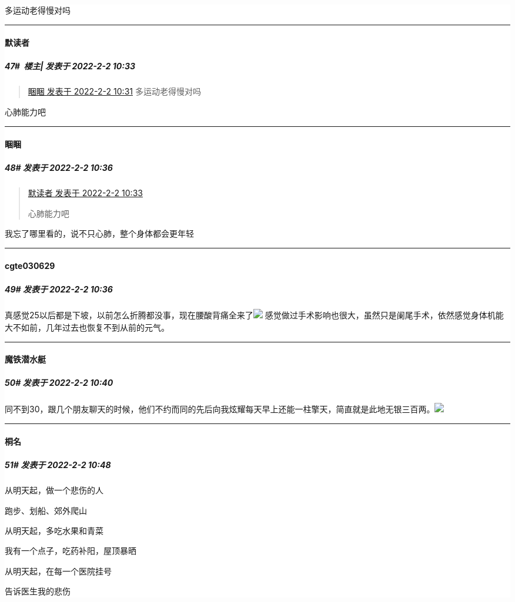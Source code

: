 多运动老得慢对吗

*****

####  默读者  
##### 47#         楼主| 发表于 2022-2-2 10:33

<blockquote><a href="httphttps://bbs.saraba1st.com/2b/forum.php?mod=redirect&amp;goto=findpost&amp;pid=54518351&amp;ptid=2050346" target="_blank">睏睏 发表于 2022-2-2 10:31</a>
多运动老得慢对吗</blockquote>
心肺能力吧

*****

####  睏睏  
##### 48#       发表于 2022-2-2 10:36

<blockquote><a href="httphttps://bbs.saraba1st.com/2b/forum.php?mod=redirect&amp;goto=findpost&amp;pid=54518365&amp;ptid=2050346" target="_blank">默读者 发表于 2022-2-2 10:33</a>

心肺能力吧</blockquote>
我忘了哪里看的，说不只心肺，整个身体都会更年轻

*****

####  cgte030629  
##### 49#       发表于 2022-2-2 10:36

真感觉25以后都是下坡，以前怎么折腾都没事，现在腰酸背痛全来了<img src="https://static.saraba1st.com/image/smiley/face2017/011.png" referrerpolicy="no-referrer">
感觉做过手术影响也很大，虽然只是阑尾手术，依然感觉身体机能大不如前，几年过去也恢复不到从前的元气。

*****

####  魔铁潜水艇  
##### 50#       发表于 2022-2-2 10:40

同不到30，跟几个朋友聊天的时候，他们不约而同的先后向我炫耀每天早上还能一柱擎天，简直就是此地无银三百两。<img src="https://static.saraba1st.com/image/smiley/face2017/037.png" referrerpolicy="no-referrer">

*****

####  桐名  
##### 51#       发表于 2022-2-2 10:48

从明天起，做一个悲伤的人

跑步、划船、郊外爬山

从明天起，多吃水果和青菜

我有一个点子，吃药补阳，屋顶暴晒

从明天起，在每一个医院挂号

告诉医生我的悲伤
